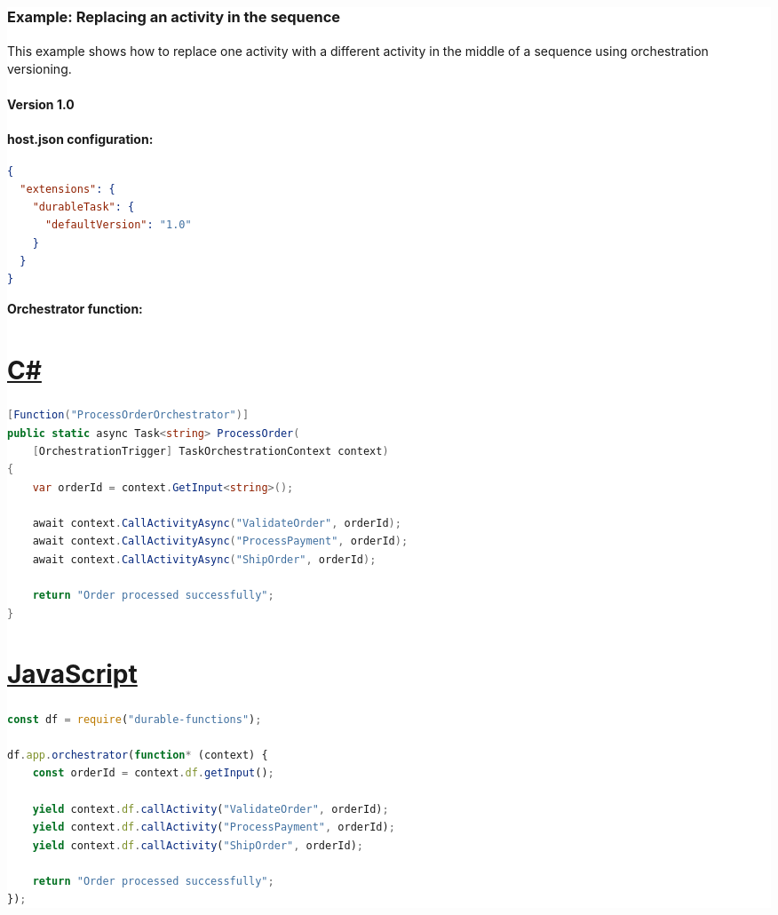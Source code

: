 ### Example: Replacing an activity in the sequence

This example shows how to replace one activity with a different activity in the middle of a sequence using orchestration versioning.

#### Version 1.0

**host.json configuration:**
```json
{
  "extensions": {
    "durableTask": {
      "defaultVersion": "1.0"
    }
  }
}
```

**Orchestrator function:**

# [C#](#tab/csharp)

```csharp
[Function("ProcessOrderOrchestrator")]
public static async Task<string> ProcessOrder(
    [OrchestrationTrigger] TaskOrchestrationContext context)
{
    var orderId = context.GetInput<string>();
    
    await context.CallActivityAsync("ValidateOrder", orderId);
    await context.CallActivityAsync("ProcessPayment", orderId);
    await context.CallActivityAsync("ShipOrder", orderId);
    
    return "Order processed successfully";
}
```

# [JavaScript](#tab/javascript)

```javascript
const df = require("durable-functions");

df.app.orchestrator(function* (context) {
    const orderId = context.df.getInput();
    
    yield context.df.callActivity("ValidateOrder", orderId);
    yield context.df.callActivity("ProcessPayment", orderId);
    yield context.df.callActivity("ShipOrder", orderId);
    
    return "Order processed successfully";
});
```
